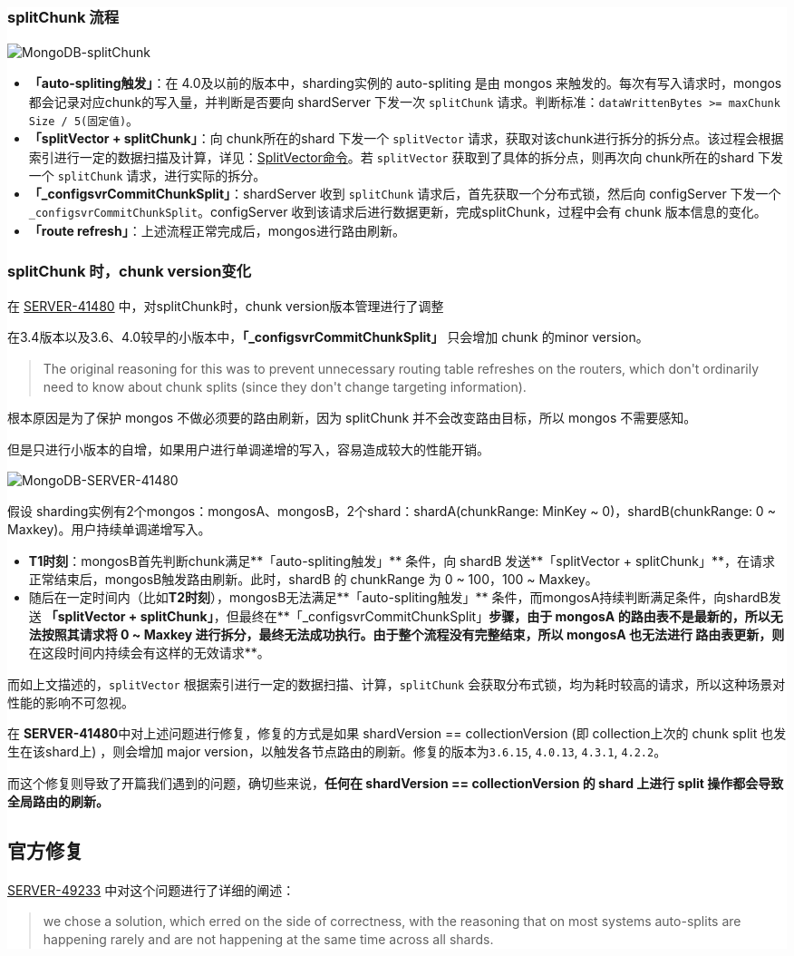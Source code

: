 ### splitChunk 流程

![MongoDB-splitChunk](https://wangxin201492.github.io/techImages/MongoDB-splitChunk.png)

* **「auto-spliting触发」**：在 4.0及以前的版本中，sharding实例的 auto-spliting 是由 mongos 来触发的。每次有写入请求时，mongos都会记录对应chunk的写入量，并判断是否要向 shardServer 下发一次 `splitChunk` 请求。判断标准：`dataWrittenBytes >= maxChunkSize / 5(固定值)`。
* **「splitVector + splitChunk」**：向 chunk所在的shard 下发一个 `splitVector` 请求，获取对该chunk进行拆分的拆分点。该过程会根据索引进行一定的数据扫描及计算，详见：[SplitVector命令](https://developer.aliyun.com/article/119494)。若 `splitVector` 获取到了具体的拆分点，则再次向 chunk所在的shard 下发一个 `splitChunk` 请求，进行实际的拆分。
* **「_configsvrCommitChunkSplit」**：shardServer 收到 `splitChunk` 请求后，首先获取一个分布式锁，然后向 configServer 下发一个 `_configsvrCommitChunkSplit`。configServer 收到该请求后进行数据更新，完成splitChunk，过程中会有 chunk 版本信息的变化。
* **「route refresh」**：上述流程正常完成后，mongos进行路由刷新。

### splitChunk 时，chunk version变化

在 [SERVER-41480](https://jira.mongodb.org/browse/SERVER-41480) 中，对splitChunk时，chunk version版本管理进行了调整

在3.4版本以及3.6、4.0较早的小版本中，**「_configsvrCommitChunkSplit」** 只会增加 chunk 的minor version。



> The original reasoning for this was to prevent unnecessary routing table refreshes on the routers, which don't ordinarily need to know about chunk splits (since they don't change targeting information).

根本原因是为了保护 mongos 不做必须要的路由刷新，因为 splitChunk 并不会改变路由目标，所以 mongos 不需要感知。



但是只进行小版本的自增，如果用户进行单调递增的写入，容易造成较大的性能开销。

![MongoDB-SERVER-41480](https://wangxin201492.github.io/techImages/MongoDB-SERVER-41480.png)

假设 sharding实例有2个mongos：mongosA、mongosB，2个shard：shardA(chunkRange: MinKey ~ 0)，shardB(chunkRange: 0 ~ Maxkey)。用户持续单调递增写入。

* **T1时刻**：mongosB首先判断chunk满足**「auto-spliting触发」** 条件，向 shardB 发送**「splitVector + splitChunk」**，在请求正常结束后，mongosB触发路由刷新。此时，shardB 的 chunkRange 为 0 ~ 100，100 ~ Maxkey。
* 随后在一定时间内（比如**T2时刻**），mongosB无法满足**「auto-spliting触发」** 条件，而mongosA持续判断满足条件，向shardB发送 **「splitVector + splitChunk」**，但最终在**「_configsvrCommitChunkSplit」**步骤，由于 mongosA 的路由表不是最新的，所以无法按照其请求将 0 ~ Maxkey 进行拆分，最终无法成功执行。由于整个流程没有完整结束，所以 mongosA 也无法进行 路由表更新，则**在这段时间内持续会有这样的无效请求**。

而如上文描述的，`splitVector` 根据索引进行一定的数据扫描、计算，`splitChunk` 会获取分布式锁，均为耗时较高的请求，所以这种场景对性能的影响不可忽视。



在 **SERVER-41480**中对上述问题进行修复，修复的方式是如果 shardVersion == collectionVersion (即 collection上次的 chunk split 也发生在该shard上) ，则会增加 major version，以触发各节点路由的刷新。修复的版本为`3.6.15`, `4.0.13`, `4.3.1`, `4.2.2`。

而这个修复则导致了开篇我们遇到的问题，确切些来说，**任何在 shardVersion == collectionVersion 的 shard 上进行 split 操作都会导致全局路由的刷新。**

## 官方修复

[SERVER-49233](https://jira.mongodb.org/browse/SERVER-49233) 中对这个问题进行了详细的阐述：

> we chose a solution, which erred on the side of correctness, with the reasoning that on most systems auto-splits are happening rarely and are not happening at the same time across all shards.
